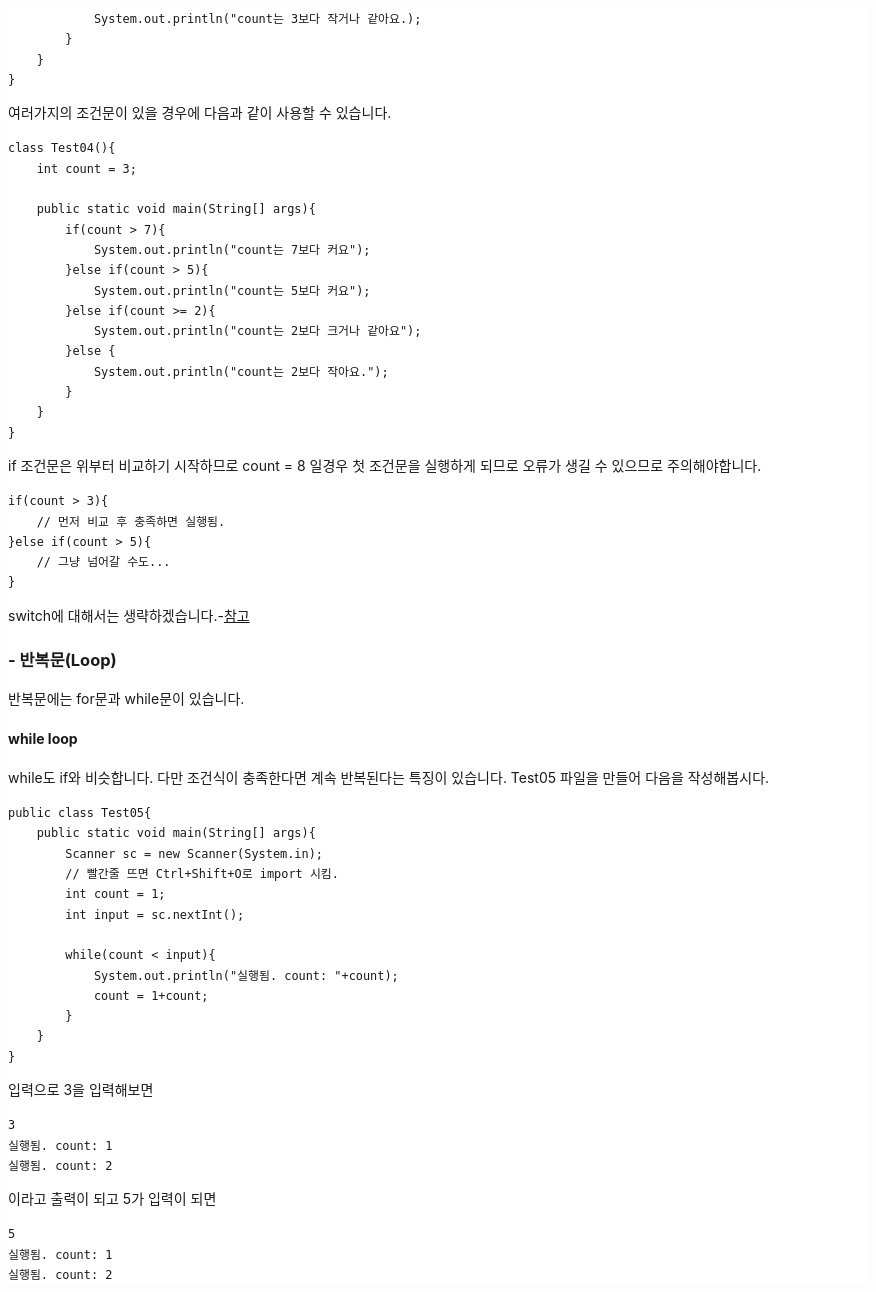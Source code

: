 ```java=
            System.out.println("count는 3보다 작거나 같아요.);
        }
    }
}
```
여러가지의 조건문이 있을 경우에 다음과 같이 사용할 수 있습니다.
```java=
class Test04(){
    int count = 3;
    
    public static void main(String[] args){
        if(count > 7){
            System.out.println("count는 7보다 커요");
        }else if(count > 5){
            System.out.println("count는 5보다 커요");            
        }else if(count >= 2){
            System.out.println("count는 2보다 크거나 같아요");            
        }else {
            System.out.println("count는 2보다 작아요.");
        }
    }
}
```
if 조건문은 위부터 비교하기 시작하므로 count = 8 일경우 첫 조건문을 실행하게 되므로 오류가 생길 수 있으므로 주의해야합니다.
```java=
if(count > 3){
    // 먼저 비교 후 충족하면 실행됨.
}else if(count > 5){
    // 그냥 넘어갈 수도...
}
```
switch에 대해서는 생략하겠습니다.-[참고](https://programmers.co.kr/learn/courses/자바-입문/lessons/switch문-119)

### - 반복문(Loop)
반복문에는 for문과 while문이 있습니다.

#### while loop
while도 if와 비슷합니다. 다만 조건식이 충족한다면 계속 반복된다는 특징이 있습니다.
Test05 파일을 만들어 다음을 작성해봅시다.
```java=
public class Test05{
    public static void main(String[] args){
        Scanner sc = new Scanner(System.in);
        // 빨간줄 뜨면 Ctrl+Shift+O로 import 시킴.
        int count = 1;
        int input = sc.nextInt();
        
        while(count < input){
            System.out.println("실행됨. count: "+count);
            count = 1+count;
        }
    }
}
```
입력으로 3을 입력해보면 
```
3
실행됨. count: 1
실행됨. count: 2
```
이라고 출력이 되고 5가 입력이 되면
```
5
실행됨. count: 1
실행됨. count: 2
```